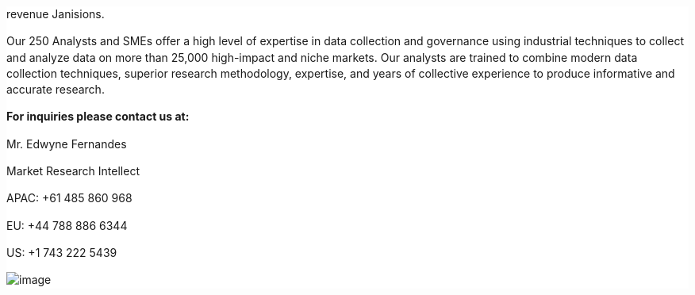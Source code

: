 revenue Janisions.</p><p><span class="">Our 250 Analysts and SMEs offer a high level of expertise in data collection and governance using industrial techniques to collect and analyze data on more than 25,000 high-impact and niche markets. Our analysts are trained to combine modern data collection techniques, superior research methodology, expertise, and years of collective experience to produce informative and accurate research.</span></p><p><strong>For inquiries please contact us at:</strong></p><p>Mr. Edwyne Fernandes</p><p>Market Research Intellect</p><p>APAC: +61 485 860 968</p><p>EU: +44 788 886 6344</p><p>US: +1 743 222 5439</p>
![image](https://github.com/user-attachments/assets/d2341bb1-76c9-4aa1-a49d-e269e52581ef)
